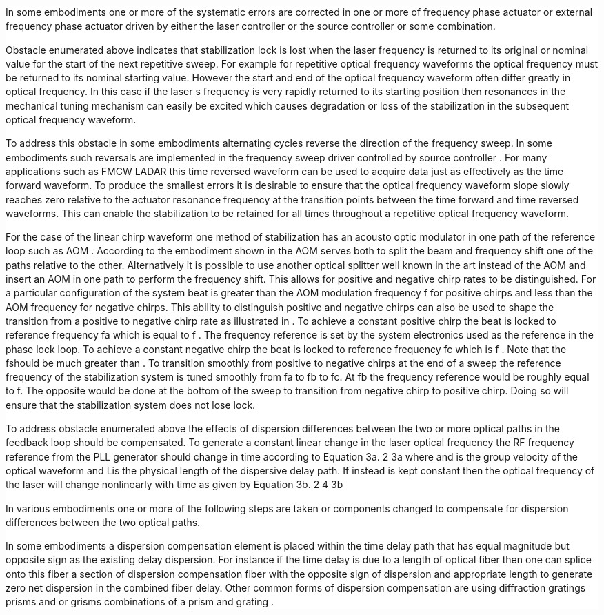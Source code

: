 In some embodiments one or more of the systematic errors are corrected in one or more of frequency phase actuator or external frequency phase actuator driven by either the laser controller or the source controller or some combination.

Obstacle enumerated above indicates that stabilization lock is lost when the laser frequency is returned to its original or nominal value for the start of the next repetitive sweep. For example for repetitive optical frequency waveforms the optical frequency must be returned to its nominal starting value. However the start and end of the optical frequency waveform often differ greatly in optical frequency. In this case if the laser s frequency is very rapidly returned to its starting position then resonances in the mechanical tuning mechanism can easily be excited which causes degradation or loss of the stabilization in the subsequent optical frequency waveform.

To address this obstacle in some embodiments alternating cycles reverse the direction of the frequency sweep. In some embodiments such reversals are implemented in the frequency sweep driver controlled by source controller . For many applications such as FMCW LADAR this time reversed waveform can be used to acquire data just as effectively as the time forward waveform. To produce the smallest errors it is desirable to ensure that the optical frequency waveform slope slowly reaches zero relative to the actuator resonance frequency at the transition points between the time forward and time reversed waveforms. This can enable the stabilization to be retained for all times throughout a repetitive optical frequency waveform.

For the case of the linear chirp waveform one method of stabilization has an acousto optic modulator in one path of the reference loop such as AOM . According to the embodiment shown in the AOM serves both to split the beam and frequency shift one of the paths relative to the other. Alternatively it is possible to use another optical splitter well known in the art instead of the AOM and insert an AOM in one path to perform the frequency shift. This allows for positive and negative chirp rates to be distinguished. For a particular configuration of the system beat is greater than the AOM modulation frequency f for positive chirps and less than the AOM frequency for negative chirps. This ability to distinguish positive and negative chirps can also be used to shape the transition from a positive to negative chirp rate as illustrated in . To achieve a constant positive chirp the beat is locked to reference frequency fa which is equal to f . The frequency reference is set by the system electronics used as the reference in the phase lock loop. To achieve a constant negative chirp the beat is locked to reference frequency fc which is f . Note that the fshould be much greater than . To transition smoothly from positive to negative chirps at the end of a sweep the reference frequency of the stabilization system is tuned smoothly from fa to fb to fc. At fb the frequency reference would be roughly equal to f. The opposite would be done at the bottom of the sweep to transition from negative chirp to positive chirp. Doing so will ensure that the stabilization system does not lose lock.

To address obstacle enumerated above the effects of dispersion differences between the two or more optical paths in the feedback loop should be compensated. To generate a constant linear change in the laser optical frequency the RF frequency reference from the PLL generator should change in time according to Equation 3a. 2 3a where and is the group velocity of the optical waveform and Lis the physical length of the dispersive delay path. If instead is kept constant then the optical frequency of the laser will change nonlinearly with time as given by Equation 3b. 2 4 3b 

In various embodiments one or more of the following steps are taken or components changed to compensate for dispersion differences between the two optical paths.

In some embodiments a dispersion compensation element is placed within the time delay path that has equal magnitude but opposite sign as the existing delay dispersion. For instance if the time delay is due to a length of optical fiber then one can splice onto this fiber a section of dispersion compensation fiber with the opposite sign of dispersion and appropriate length to generate zero net dispersion in the combined fiber delay. Other common forms of dispersion compensation are using diffraction gratings prisms and or grisms combinations of a prism and grating .
